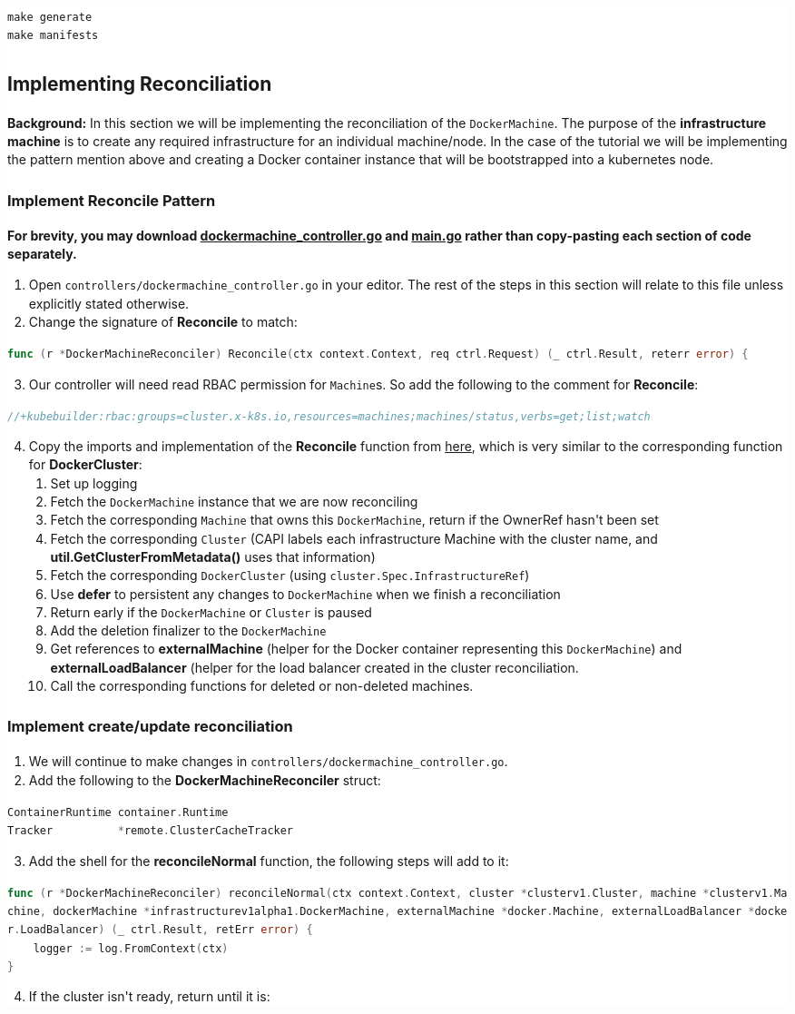 ```shell
make generate
make manifests
```

## Implementing Reconciliation

**Background:** In this section we will be implementing the reconciliation of the `DockerMachine`. The purpose of the __infrastructure machine__ is to create any required infrastructure for an individual machine/node. In the case of the tutorial we will be implementing the pattern mention above and creating a Docker container instance that will be bootstrapped into a kubernetes node.

### Implement Reconcile Pattern
**For brevity, you may download [dockermachine_controller.go](https://github.com/capi-samples/cluster-api-provider-docker/blob/main/controllers/dockermachine_controller.go) and [main.go](https://github.com/capi-samples/cluster-api-provider-docker/blob/main/main.go) rather than copy-pasting each section of code separately.**

1. Open `controllers/dockermachine_controller.go` in your editor. The rest of the steps in this section will relate to this file unless explicitly stated otherwise.
2. Change the signature of **Reconcile** to match:
```go
func (r *DockerMachineReconciler) Reconcile(ctx context.Context, req ctrl.Request) (_ ctrl.Result, reterr error) {
```
3. Our controller will need read RBAC permission for `Machine`s. So add the following to the comment for **Reconcile**:
```go
//+kubebuilder:rbac:groups=cluster.x-k8s.io,resources=machines;machines/status,verbs=get;list;watch
```
4. Copy the imports and implementation of the **Reconcile** function from [here](https://github.com/capi-samples/cluster-api-provider-docker/blob/main/controllers/dockermachine_controller.go), which is very similar to the corresponding function for **DockerCluster**:
   1. Set up logging
   2. Fetch the `DockerMachine` instance that we are now reconciling
   3. Fetch the corresponding `Machine` that owns this `DockerMachine`, return if the OwnerRef hasn't been set
   4. Fetch the corresponding `Cluster` (CAPI labels each infrastructure Machine with the cluster name, and **util.GetClusterFromMetadata()** uses that information)
   5. Fetch the corresponding `DockerCluster` (using `cluster.Spec.InfrastructureRef`)
   6. Use **defer** to persistent any changes to `DockerMachine` when we finish a reconciliation
   7. Return early if the `DockerMachine` or `Cluster` is paused
   8. Add the deletion finalizer to the `DockerMachine`
   9. Get references to **externalMachine** (helper for the Docker container representing this `DockerMachine`) and **externalLoadBalancer** (helper for the load balancer created in the cluster reconciliation.
   10. Call the corresponding functions for deleted or non-deleted machines.

### Implement create/update reconciliation

1. We will continue to make changes in `controllers/dockermachine_controller.go`.
2. Add the following to the **DockerMachineReconciler** struct:
```go
ContainerRuntime container.Runtime
Tracker          *remote.ClusterCacheTracker
```
3. Add the shell for the **reconcileNormal** function, the following steps will add to it:
```go
func (r *DockerMachineReconciler) reconcileNormal(ctx context.Context, cluster *clusterv1.Cluster, machine *clusterv1.Machine, dockerMachine *infrastructurev1alpha1.DockerMachine, externalMachine *docker.Machine, externalLoadBalancer *docker.LoadBalancer) (_ ctrl.Result, retErr error) {
	logger := log.FromContext(ctx)
}
```
4. If the cluster isn't ready, return until it is:
```go
```